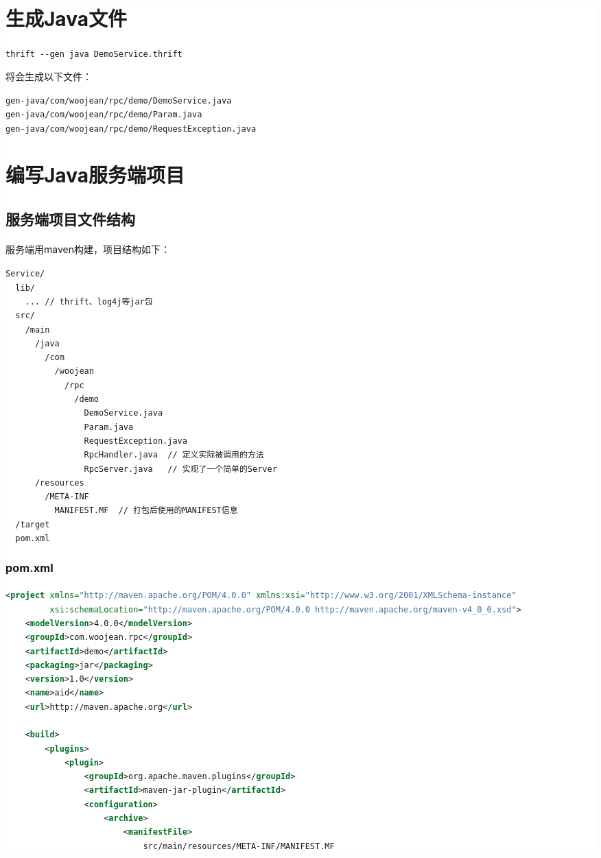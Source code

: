 # 生成Java文件
```
thrift --gen java DemoService.thrift
```
将会生成以下文件：
```
gen-java/com/woojean/rpc/demo/DemoService.java
gen-java/com/woojean/rpc/demo/Param.java
gen-java/com/woojean/rpc/demo/RequestException.java
```


# 编写Java服务端项目
## 服务端项目文件结构
服务端用maven构建，项目结构如下：
```
Service/
  lib/
    ... // thrift、log4j等jar包
  src/
    /main
      /java
        /com
          /woojean
            /rpc
              /demo
                DemoService.java
                Param.java
                RequestException.java
                RpcHandler.java  // 定义实际被调用的方法
                RpcServer.java   // 实现了一个简单的Server
      /resources
        /META-INF
          MANIFEST.MF  // 打包后使用的MANIFEST信息
  /target
  pom.xml
```

### pom.xml
```xml
<project xmlns="http://maven.apache.org/POM/4.0.0" xmlns:xsi="http://www.w3.org/2001/XMLSchema-instance"
         xsi:schemaLocation="http://maven.apache.org/POM/4.0.0 http://maven.apache.org/maven-v4_0_0.xsd">
    <modelVersion>4.0.0</modelVersion>
    <groupId>com.woojean.rpc</groupId>
    <artifactId>demo</artifactId>
    <packaging>jar</packaging>
    <version>1.0</version>
    <name>aid</name>
    <url>http://maven.apache.org</url>

    <build>
        <plugins>
            <plugin>
                <groupId>org.apache.maven.plugins</groupId>
                <artifactId>maven-jar-plugin</artifactId>
                <configuration>
                    <archive>
                        <manifestFile>
                            src/main/resources/META-INF/MANIFEST.MF
```
